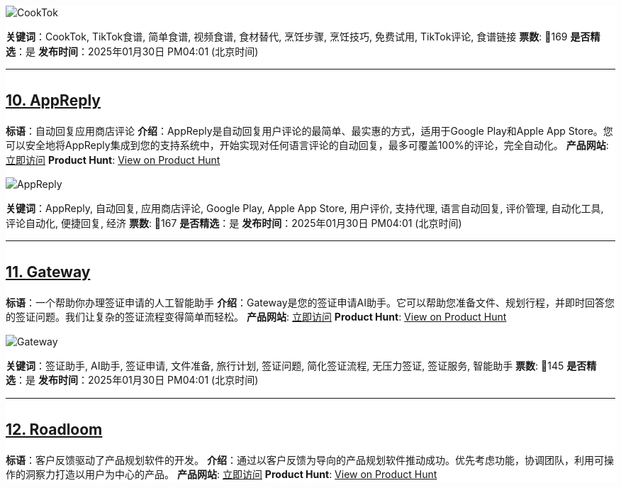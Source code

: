 ![CookTok](https://ph-files.imgix.net/321a0bfd-3906-41ea-b2a5-450ad6ac20dd.png?auto=format&fit=crop&frame=1&h=512&w=1024)

**关键词**：CookTok, TikTok食谱, 简单食谱, 视频食谱, 食材替代, 烹饪步骤, 烹饪技巧, 免费试用, TikTok评论, 食谱链接
**票数**: 🔺169
**是否精选**：是
**发布时间**：2025年01月30日 PM04:01 (北京时间)

---

## [10. AppReply](https://www.producthunt.com/posts/appreply?utm_campaign=producthunt-api&utm_medium=api-v2&utm_source=Application%3A+daily+ph+%28ID%3A+133301%29)
**标语**：自动回复应用商店评论
**介绍**：AppReply是自动回复用户评论的最简单、最实惠的方式，适用于Google Play和Apple App Store。您可以安全地将AppReply集成到您的支持系统中，开始实现对任何语言评论的自动回复，最多可覆盖100%的评论，完全自动化。
**产品网站**: [立即访问](https://www.producthunt.com/r/JB4RLIXECWQAPL?utm_campaign=producthunt-api&utm_medium=api-v2&utm_source=Application%3A+daily+ph+%28ID%3A+133301%29)
**Product Hunt**: [View on Product Hunt](https://www.producthunt.com/posts/appreply?utm_campaign=producthunt-api&utm_medium=api-v2&utm_source=Application%3A+daily+ph+%28ID%3A+133301%29)

![AppReply](https://ph-files.imgix.net/ade7c0a0-29fa-4170-998c-66cd71c105ee.png?auto=format&fit=crop&frame=1&h=512&w=1024)

**关键词**：AppReply, 自动回复, 应用商店评论, Google Play, Apple App Store, 用户评价, 支持代理, 语言自动回复, 评价管理, 自动化工具, 评论自动化, 便捷回复, 经济
**票数**: 🔺167
**是否精选**：是
**发布时间**：2025年01月30日 PM04:01 (北京时间)

---

## [11. Gateway](https://www.producthunt.com/posts/gateway-3?utm_campaign=producthunt-api&utm_medium=api-v2&utm_source=Application%3A+daily+ph+%28ID%3A+133301%29)
**标语**：一个帮助你办理签证申请的人工智能助手
**介绍**：Gateway是您的签证申请AI助手。它可以帮助您准备文件、规划行程，并即时回答您的签证问题。我们让复杂的签证流程变得简单而轻松。
**产品网站**: [立即访问](https://www.producthunt.com/r/6GIUBLJA4MLZ6G?utm_campaign=producthunt-api&utm_medium=api-v2&utm_source=Application%3A+daily+ph+%28ID%3A+133301%29)
**Product Hunt**: [View on Product Hunt](https://www.producthunt.com/posts/gateway-3?utm_campaign=producthunt-api&utm_medium=api-v2&utm_source=Application%3A+daily+ph+%28ID%3A+133301%29)

![Gateway](https://ph-files.imgix.net/501edefc-217a-4605-80bb-cd7849a7ddd3.png?auto=format&fit=crop&frame=1&h=512&w=1024)

**关键词**：签证助手, AI助手, 签证申请, 文件准备, 旅行计划, 签证问题, 简化签证流程, 无压力签证, 签证服务, 智能助手
**票数**: 🔺145
**是否精选**：是
**发布时间**：2025年01月30日 PM04:01 (北京时间)

---

## [12. Roadloom](https://www.producthunt.com/posts/roadloom?utm_campaign=producthunt-api&utm_medium=api-v2&utm_source=Application%3A+daily+ph+%28ID%3A+133301%29)
**标语**：客户反馈驱动了产品规划软件的开发。
**介绍**：通过以客户反馈为导向的产品规划软件推动成功。优先考虑功能，协调团队，利用可操作的洞察力打造以用户为中心的产品。
**产品网站**: [立即访问](https://www.producthunt.com/r/5PINDD37KYUBBT?utm_campaign=producthunt-api&utm_medium=api-v2&utm_source=Application%3A+daily+ph+%28ID%3A+133301%29)
**Product Hunt**: [View on Product Hunt](https://www.producthunt.com/posts/roadloom?utm_campaign=producthunt-api&utm_medium=api-v2&utm_source=Application%3A+daily+ph+%28ID%3A+133301%29)
